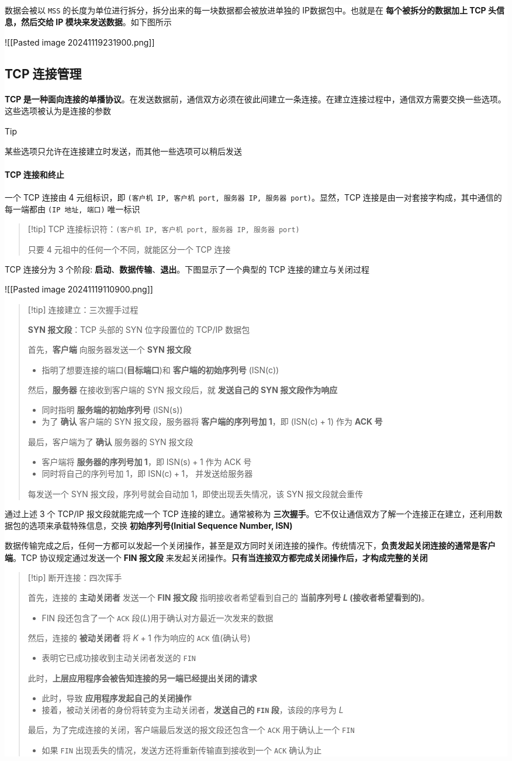 数据会被以 `MSS`  的长度为单位进行拆分，拆分出来的每⼀块数据都会被放进单独的 IP数据包中。也就是在 **每个被拆分的数据加上 TCP 头信息，然后交给 IP 模块来发送数据**。如下图所示

![[Pasted image 20241119231900.png]]

## TCP 连接管理

**TCP 是一种面向连接的单播协议**。在发送数据前，通信双方必须在彼此间建立一条连接。在建立连接过程中，通信双方需要交换一些选项。这些选项被认为是连接的参数

> [!tip] 
> 
> 某些选项只允许在连接建立时发送，而其他一些选项可以稍后发送
> 

#### TCP 连接和终止

一个 TCP 连接由 $4$ 元组标识，即 `(客户机 IP, 客户机 port, 服务器 IP, 服务器 port)`。显然，TCP 连接是由一对套接字构成，其中通信的每一端都由 `(IP 地址, 端口)` 唯一标识

> [!tip] TCP 连接标识符：`(客户机 IP, 客户机 port, 服务器 IP, 服务器 port)`
> 
> 只要 $4$ 元祖中的任何一个不同，就能区分一个 TCP 连接
> 

TCP 连接分为 $3$ 个阶段: **启动**、**数据传输**、**退出**。下图显示了一个典型的 TCP 连接的建立与关闭过程

![[Pasted image 20241119110900.png]]

> [!tip] 连接建立：三次握手过程
> 
> **SYN 报文段**：TCP 头部的 SYN 位字段置位的 TCP/IP 数据包 
> 
> 首先，**客户端** 向服务器发送一个 **SYN 报文段**
> + 指明了想要连接的端口(**目标端口**)和 **客户端的初始序列号** ($\text{ISN(c)}$)
> 
> 然后，**服务器** 在接收到客户端的 SYN 报文段后，就 **发送自己的 SYN 报文段作为响应**
> + 同时指明 **服务端的初始序列号** ($\text{ISN(s)}$)
> + 为了 **确认** 客户端的 SYN 报文段，服务器将 **客户端的序列号加 $1$**，即 ($\text{ISN(c)} + 1$) 作为 **ACK 号**
> 
> 最后，客户端为了 **确认** 服务器的 SYN 报文段
> + 客户端将 **服务器的序列号加 $1$**，即 $\text{ISN(s)} + 1$  作为 ACK 号
> + 同时将自己的序列号加 $1$，即 $\text{ISN(c)} + 1$， 并发送给服务器
> 
> 每发送一个 SYN 报文段，序列号就会自动加 $1$，即使出现丢失情况，该 SYN 报文段就会重传
> 

通过上述 $3$ 个 TCP/IP 报文段就能完成一个 TCP 连接的建立。通常被称为 **三次握手**。它不仅让通信双方了解一个连接正在建立，还利用数据包的选项来承载特殊信息，交换 **初始序列号(Initial Sequence Number, ISN)**

数据传输完成之后，任何一方都可以发起一个关闭操作，甚至是双方同时关闭连接的操作。传统情况下，**负责发起关闭连接的通常是客户端**。TCP 协议规定通过发送一个 **FIN 报文段** 来发起关闭操作。**只有当连接双方都完成关闭操作后，才构成完整的关闭**

> [!tip] 断开连接：四次挥手
> 
> 首先，连接的 **主动关闭者** 发送一个 **FIN 报文段** 指明接收者希望看到自己的 **当前序列号 $L$ (接收者希望看到的)**。
> + FIN 段还包含了一个 `ACK` 段($L$)用于确认对方最近一次发来的数据 
> 
> 然后，连接的 **被动关闭者** 将 $K + 1$ 作为响应的 `ACK` 值(确认号)
> + 表明它已成功接收到主动关闭者发送的 `FIN`
> 
> 此时，**上层应用程序会被告知连接的另一端已经提出关闭的请求**
> + 此时，导致 **应用程序发起自己的关闭操作**
> + 接着，被动关闭者的身份将转变为主动关闭者，**发送自己的 `FIN` 段**，该段的序号为 $L$
> 
> 最后，为了完成连接的关闭，客户端最后发送的报文段还包含一个 `ACK` 用于确认上一个 `FIN`
> + 如果 `FIN` 出现丢失的情况，发送方还将重新传输直到接收到一个 `ACK` 确认为止
> 
